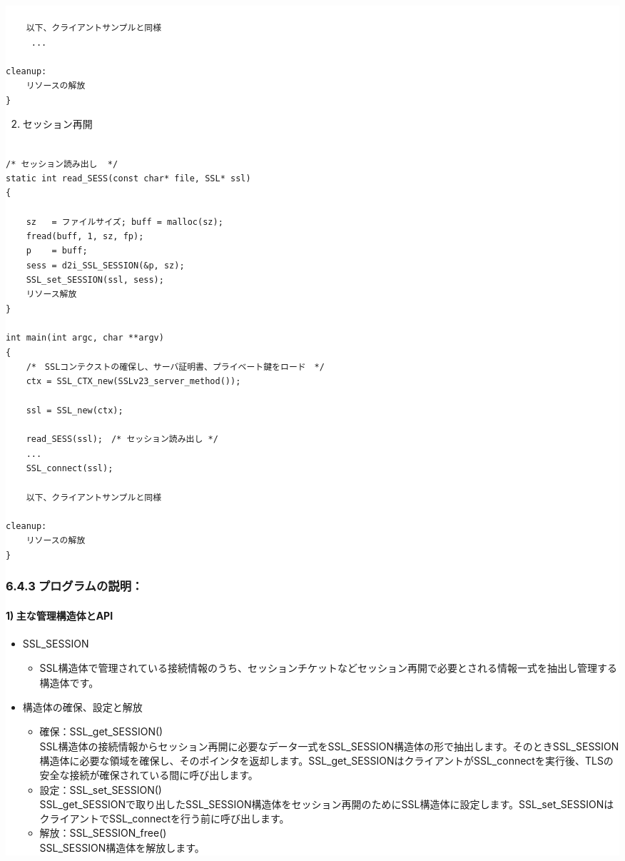 ```

    以下、クライアントサンプルと同様
     ...

cleanup:
    リソースの解放
}
```


 2) セッション再開


```

/* セッション読み出し  */
static int read_SESS(const char* file, SSL* ssl)
{

    sz   = ファイルサイズ; buff = malloc(sz);
    fread(buff, 1, sz, fp);
    p    = buff;
    sess = d2i_SSL_SESSION(&p, sz);
    SSL_set_SESSION(ssl, sess);
    リソース解放
}

int main(int argc, char **argv)
{
    /*　SSLコンテクストの確保し、サーバ証明書、プライベート鍵をロード　*/
    ctx = SSL_CTX_new(SSLv23_server_method());

    ssl = SSL_new(ctx);

    read_SESS(ssl);　/* セッション読み出し */
    ...
    SSL_connect(ssl);

    以下、クライアントサンプルと同様

cleanup:
    リソースの解放
}
```
### 6.4.3 プログラムの説明：

#### 1) 主な管理構造体とAPI

- SSL_SESSION<br>
    - SSL構造体で管理されている接続情報のうち、セッションチケットなどセッション再開で必要とされる情報一式を抽出し管理する構造体です。

- 構造体の確保、設定と解放<br>
    - 確保：SSL_get_SESSION()<br>
        SSL構造体の接続情報からセッション再開に必要なデータ一式をSSL_SESSION構造体の形で抽出します。そのときSSL_SESSION構造体に必要な領域を確保し、そのポインタを返却します。SSL_get_SESSIONはクライアントがSSL_connectを実行後、TLSの安全な接続が確保されている間に呼び出します。
    - 設定：SSL_set_SESSION()<br>
        SSL_get_SESSIONで取り出したSSL_SESSION構造体をセッション再開のためにSSL構造体に設定します。SSL_set_SESSIONはクライアントでSSL_connectを行う前に呼び出します。
    - 解放：SSL_SESSION_free()<br>
        SSL_SESSION構造体を解放します。
　　　　